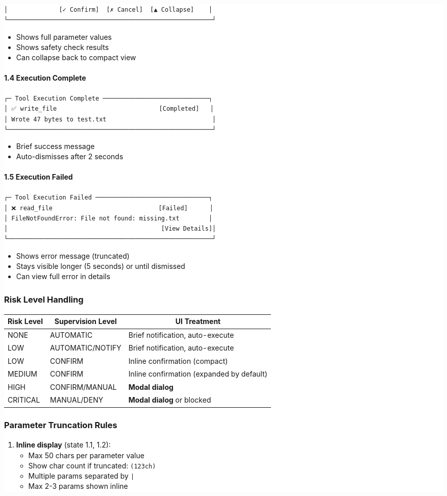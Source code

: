 ```
│              [✓ Confirm]  [✗ Cancel]  [▲ Collapse]    │
└────────────────────────────────────────────────────────┘
```
- Shows full parameter values
- Shows safety check results
- Can collapse back to compact view

#### 1.4 Execution Complete
```
┌─ Tool Execution Complete ─────────────────────────────┐
│ ✅ write_file                            [Completed]   │
│ Wrote 47 bytes to test.txt                             │
└────────────────────────────────────────────────────────┘
```
- Brief success message
- Auto-dismisses after 2 seconds

#### 1.5 Execution Failed
```
┌─ Tool Execution Failed ───────────────────────────────┐
│ ❌ read_file                             [Failed]      │
│ FileNotFoundError: File not found: missing.txt        │
│                                          [View Details]│
└────────────────────────────────────────────────────────┘
```
- Shows error message (truncated)
- Stays visible longer (5 seconds) or until dismissed
- Can view full error in details

### Risk Level Handling

| Risk Level | Supervision Level | UI Treatment |
|-----------|------------------|--------------|
| NONE      | AUTOMATIC        | Brief notification, auto-execute |
| LOW       | AUTOMATIC/NOTIFY | Brief notification, auto-execute |
| LOW       | CONFIRM          | Inline confirmation (compact) |
| MEDIUM    | CONFIRM          | Inline confirmation (expanded by default) |
| HIGH      | CONFIRM/MANUAL   | **Modal dialog** |
| CRITICAL  | MANUAL/DENY      | **Modal dialog** or blocked |

### Parameter Truncation Rules

1. **Inline display** (state 1.1, 1.2):
   - Max 50 chars per parameter value
   - Show char count if truncated: `(123ch)`
   - Multiple params separated by ` | `
   - Max 2-3 params shown inline
